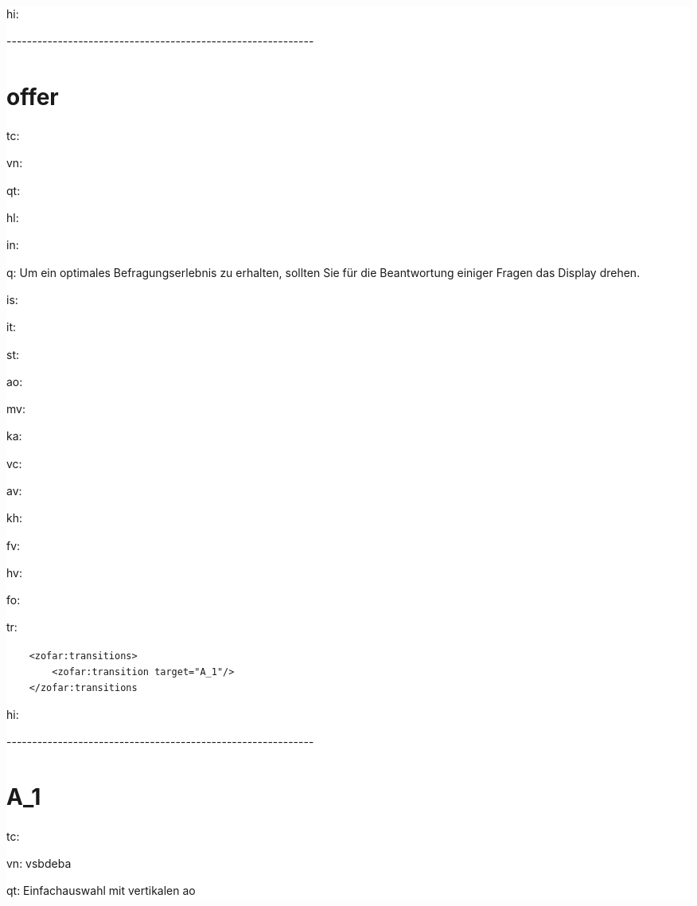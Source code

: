 hi:


\------------------------------------------------------------

offer
=========

tc:

vn:

qt:

hl:

in:

q: Um ein optimales Befragungserlebnis zu erhalten, sollten Sie für die Beantwortung einiger Fragen das Display drehen.

is:

it:

st:

ao:

mv:

ka:

vc:

av:

kh:

fv:

hv:

fo:

tr:

        <zofar:transitions>
            <zofar:transition target="A_1"/>
        </zofar:transitions

hi:


\------------------------------------------------------------

A_1
=========

tc:

vn: vsbdeba

qt: Einfachauswahl mit vertikalen ao
